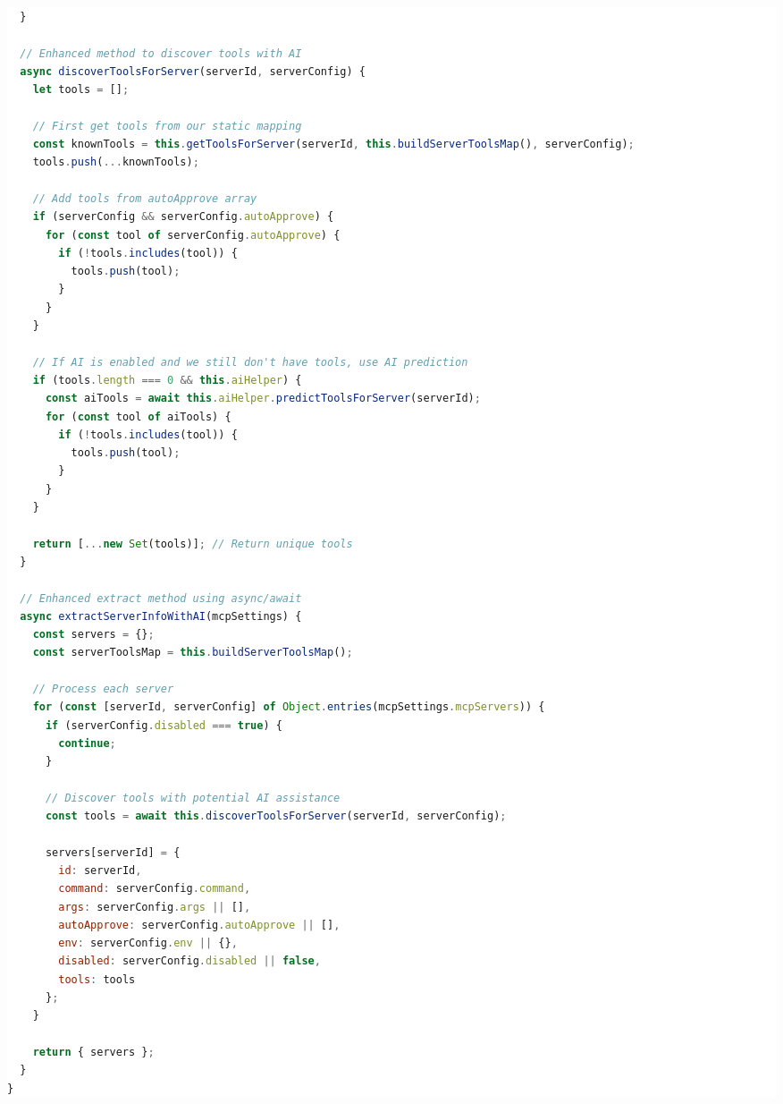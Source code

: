 ```javascript
  }
  
  // Enhanced method to discover tools with AI
  async discoverToolsForServer(serverId, serverConfig) {
    let tools = [];
    
    // First get tools from our static mapping
    const knownTools = this.getToolsForServer(serverId, this.buildServerToolsMap(), serverConfig);
    tools.push(...knownTools);
    
    // Add tools from autoApprove array
    if (serverConfig && serverConfig.autoApprove) {
      for (const tool of serverConfig.autoApprove) {
        if (!tools.includes(tool)) {
          tools.push(tool);
        }
      }
    }
    
    // If AI is enabled and we still don't have tools, use AI prediction
    if (tools.length === 0 && this.aiHelper) {
      const aiTools = await this.aiHelper.predictToolsForServer(serverId);
      for (const tool of aiTools) {
        if (!tools.includes(tool)) {
          tools.push(tool);
        }
      }
    }
    
    return [...new Set(tools)]; // Return unique tools
  }
  
  // Enhanced extract method using async/await
  async extractServerInfoWithAI(mcpSettings) {
    const servers = {};
    const serverToolsMap = this.buildServerToolsMap();
    
    // Process each server
    for (const [serverId, serverConfig] of Object.entries(mcpSettings.mcpServers)) {
      if (serverConfig.disabled === true) {
        continue;
      }
      
      // Discover tools with potential AI assistance
      const tools = await this.discoverToolsForServer(serverId, serverConfig);
      
      servers[serverId] = {
        id: serverId,
        command: serverConfig.command,
        args: serverConfig.args || [],
        autoApprove: serverConfig.autoApprove || [],
        env: serverConfig.env || {},
        disabled: serverConfig.disabled || false,
        tools: tools
      };
    }
    
    return { servers };
  }
}
```
